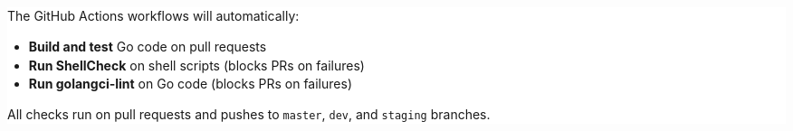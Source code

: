 The GitHub Actions workflows will automatically:
- **Build and test** Go code on pull requests
- **Run ShellCheck** on shell scripts (blocks PRs on failures)
- **Run golangci-lint** on Go code (blocks PRs on failures)

All checks run on pull requests and pushes to `master`, `dev`, and `staging` branches.
